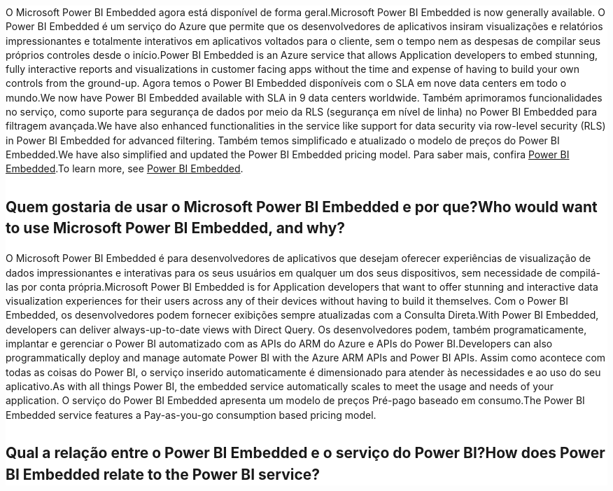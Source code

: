 <span data-ttu-id="99a5f-108">O Microsoft Power BI Embedded agora está disponível de forma geral.</span><span class="sxs-lookup"><span data-stu-id="99a5f-108">Microsoft Power BI Embedded is now generally available.</span></span> <span data-ttu-id="99a5f-109">O Power BI Embedded é um serviço do Azure que permite que os desenvolvedores de aplicativos insiram visualizações e relatórios impressionantes e totalmente interativos em aplicativos voltados para o cliente, sem o tempo nem as despesas de compilar seus próprios controles desde o início.</span><span class="sxs-lookup"><span data-stu-id="99a5f-109">Power BI Embedded is an Azure service that allows Application developers to embed stunning, fully interactive reports and visualizations in customer facing apps without the time and expense of having to build your own controls from the ground-up.</span></span> <span data-ttu-id="99a5f-110">Agora temos o Power BI Embedded disponíveis com o SLA em nove data centers em todo o mundo.</span><span class="sxs-lookup"><span data-stu-id="99a5f-110">We now have Power BI Embedded available with SLA in 9 data centers worldwide.</span></span> <span data-ttu-id="99a5f-111">Também aprimoramos funcionalidades no serviço, como suporte para segurança de dados por meio da RLS (segurança em nível de linha) no Power BI Embedded para filtragem avançada.</span><span class="sxs-lookup"><span data-stu-id="99a5f-111">We have also enhanced functionalities in the service like support for data security via row-level security (RLS) in Power BI Embedded for advanced filtering.</span></span> <span data-ttu-id="99a5f-112">Também temos simplificado e atualizado o modelo de preços do Power BI Embedded.</span><span class="sxs-lookup"><span data-stu-id="99a5f-112">We have also simplified and updated the Power BI Embedded pricing model.</span></span> <span data-ttu-id="99a5f-113">Para saber mais, confira [Power BI Embedded](https://azure.microsoft.com/services/power-bi-embedded/).</span><span class="sxs-lookup"><span data-stu-id="99a5f-113">To learn more, see [Power BI Embedded](https://azure.microsoft.com/services/power-bi-embedded/).</span></span>  

## <a name="who-would-want-to-use-microsoft-power-bi-embedded-and-why"></a><span data-ttu-id="99a5f-114">Quem gostaria de usar o Microsoft Power BI Embedded e por que?</span><span class="sxs-lookup"><span data-stu-id="99a5f-114">Who would want to use Microsoft Power BI Embedded, and why?</span></span>
<span data-ttu-id="99a5f-115">O Microsoft Power BI Embedded é para desenvolvedores de aplicativos que desejam oferecer experiências de visualização de dados impressionantes e interativas para os seus usuários em qualquer um dos seus dispositivos, sem necessidade de compilá-las por conta própria.</span><span class="sxs-lookup"><span data-stu-id="99a5f-115">Microsoft Power BI Embedded is for Application developers that want to offer stunning and interactive data visualization experiences for their users across any of their devices without having to build it themselves.</span></span> <span data-ttu-id="99a5f-116">Com o Power BI Embedded, os desenvolvedores podem fornecer exibições sempre atualizadas com a Consulta Direta.</span><span class="sxs-lookup"><span data-stu-id="99a5f-116">With Power BI Embedded, developers can deliver always-up-to-date views with Direct Query.</span></span> <span data-ttu-id="99a5f-117">Os desenvolvedores podem, também programaticamente, implantar e gerenciar o Power BI automatizado com as APIs do ARM do Azure e APIs do Power BI.</span><span class="sxs-lookup"><span data-stu-id="99a5f-117">Developers can also programmatically deploy and manage automate Power BI with the Azure ARM APIs and Power BI APIs.</span></span> <span data-ttu-id="99a5f-118">Assim como acontece com todas as coisas do Power BI, o serviço inserido automaticamente é dimensionado para atender às necessidades e ao uso do seu aplicativo.</span><span class="sxs-lookup"><span data-stu-id="99a5f-118">As with all things Power BI, the embedded service automatically scales to meet the usage and needs of your application.</span></span> <span data-ttu-id="99a5f-119">O serviço do Power BI Embedded apresenta um modelo de preços Pré-pago baseado em consumo.</span><span class="sxs-lookup"><span data-stu-id="99a5f-119">The Power BI Embedded service features a Pay-as-you-go consumption based pricing model.</span></span>

## <a name="how-does-power-bi-embedded-relate-to-the-power-bi-service"></a><span data-ttu-id="99a5f-120">Qual a relação entre o Power BI Embedded e o serviço do Power BI?</span><span class="sxs-lookup"><span data-stu-id="99a5f-120">How does Power BI Embedded relate to the Power BI service?</span></span>